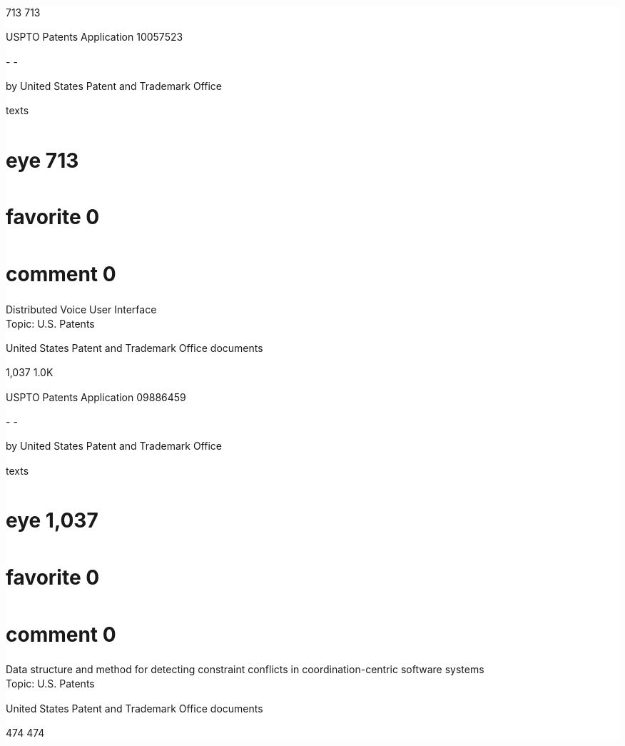 713 713

[](/details/gov.uspto.patents.application.10057523 "USPTO Patents Application 10057523")

USPTO Patents Application 10057523

\- -

<span class="hidden-lists">by</span> <span class="byv" title="United States Patent and Trademark Office">United States Patent and Trademark Office</span>

<span class="iconochive-texts" aria-hidden="true"></span><span class="sr-only">texts</span>

<span class="iconochive-eye" aria-hidden="true"></span><span class="sr-only">eye</span> 713
===========================================================================================

<span class="iconochive-favorite" aria-hidden="true"></span><span class="sr-only">favorite</span> 0
===================================================================================================

<span class="iconochive-comment" aria-hidden="true"></span><span class="sr-only">comment</span> 0
=================================================================================================

Distributed Voice User Interface  
Topic: U.S. Patents  

<a href="/details/uspto" class="stealth"></a>

United States Patent and Trademark Office documents

1,037 1.0K

[](/details/gov.uspto.patents.application.09886459 "USPTO Patents Application 09886459")

USPTO Patents Application 09886459

\- -

<span class="hidden-lists">by</span> <span class="byv" title="United States Patent and Trademark Office">United States Patent and Trademark Office</span>

<span class="iconochive-texts" aria-hidden="true"></span><span class="sr-only">texts</span>

<span class="iconochive-eye" aria-hidden="true"></span><span class="sr-only">eye</span> 1,037
=============================================================================================

<span class="iconochive-favorite" aria-hidden="true"></span><span class="sr-only">favorite</span> 0
===================================================================================================

<span class="iconochive-comment" aria-hidden="true"></span><span class="sr-only">comment</span> 0
=================================================================================================

Data structure and method for detecting constraint conflicts in coordination-centric software systems  
Topic: U.S. Patents  

<a href="/details/uspto" class="stealth"></a>

United States Patent and Trademark Office documents

474 474

[](/details/gov.uspto.patents.application.10806106 "USPTO Patents Application 10806106")
